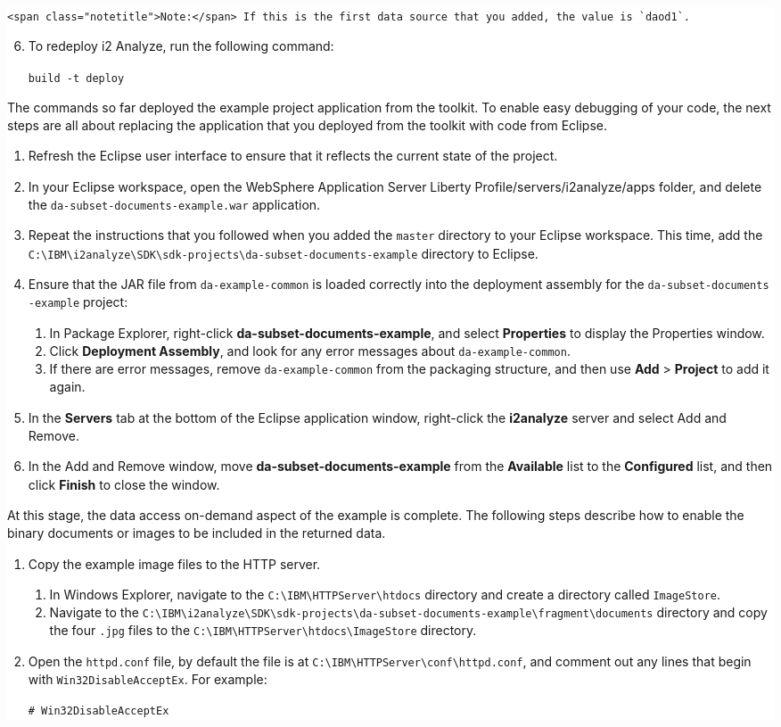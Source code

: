     <span class="notetitle">Note:</span> If this is the first data source that you added, the value is `daod1`.

6.  <span class="ph cmd">To redeploy i2 Analyze, run the following command:</span>

    ``` pre
    build -t deploy
    ```

The commands so far deployed the example project application from the toolkit. To enable easy debugging of your code, the next steps are all about replacing the application that you deployed from the toolkit with code from Eclipse.

1.  <span class="ph cmd">Refresh the Eclipse user interface to ensure that it reflects the current state of the project.</span>
2.  <span class="ph cmd">In your Eclipse workspace, open the <span class="ph filepath">WebSphere Application Server Liberty Profile/servers/i2analyze/apps</span> folder, and delete the `da-subset-documents-example.war` application.</span>
3.  <span class="ph cmd">Repeat the instructions that you followed when you added the `master` directory to your Eclipse workspace. This time, add the `C:\IBM\i2analyze\SDK\sdk-projects\da-subset-documents-example` directory to Eclipse.</span>
4.  <span class="ph cmd">Ensure that the JAR file from `da-example-common` is loaded correctly into the deployment assembly for the `da-subset-documents-example` project:</span>
    1.  <span class="ph cmd">In Package Explorer, right-click **da-subset-documents-example**, and select **Properties** to display the Properties window.</span>
    2.  <span class="ph cmd">Click **Deployment Assembly**, and look for any error messages about `da-example-common`.</span>
    3.  <span class="ph cmd">If there are error messages, remove `da-example-common` from the packaging structure, and then use <span class="ph menucascade">**Add** \> **Project**</span> to add it again.</span>

5.  <span class="ph cmd">In the **Servers** tab at the bottom of the Eclipse application window, right-click the **i2analyze** server and select <span class="ph uicontrol">Add and Remove</span>.</span>
6.  <span class="ph cmd">In the <span class="keyword wintitle">Add and Remove</span> window, move **da-subset-documents-example** from the **Available** list to the **Configured** list, and then click **Finish** to close the window.</span>

At this stage, the data access on-demand aspect of the example is complete. The following steps describe how to enable the binary documents or images to be included in the returned data.

1.  <span class="ph cmd">Copy the example image files to the HTTP server.</span>
    1.  <span class="ph cmd">In Windows Explorer, navigate to the `C:\IBM\HTTPServer\htdocs` directory and create a directory called `ImageStore`.</span>
    2.  <span class="ph cmd">Navigate to the `C:\IBM\i2analyze\SDK\sdk-projects\da-subset-documents-example\fragment\documents` directory and copy the four `.jpg` files to the `C:\IBM\HTTPServer\htdocs\ImageStore` directory. </span>

2.  <span class="ph cmd">Open the `httpd.conf` file, by default the file is at `C:\IBM\HTTPServer\conf\httpd.conf`, and comment out any lines that begin with `Win32DisableAcceptEx`.</span> For example:

    ``` pre
    # Win32DisableAcceptEx
    ```
